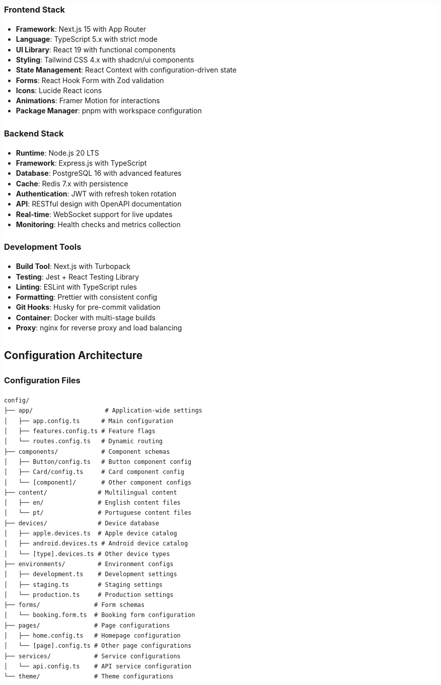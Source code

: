 ### **Frontend Stack**
- **Framework**: Next.js 15 with App Router
- **Language**: TypeScript 5.x with strict mode
- **UI Library**: React 19 with functional components
- **Styling**: Tailwind CSS 4.x with shadcn/ui components
- **State Management**: React Context with configuration-driven state
- **Forms**: React Hook Form with Zod validation
- **Icons**: Lucide React icons
- **Animations**: Framer Motion for interactions
- **Package Manager**: pnpm with workspace configuration

### **Backend Stack**
- **Runtime**: Node.js 20 LTS
- **Framework**: Express.js with TypeScript
- **Database**: PostgreSQL 16 with advanced features
- **Cache**: Redis 7.x with persistence
- **Authentication**: JWT with refresh token rotation
- **API**: RESTful design with OpenAPI documentation
- **Real-time**: WebSocket support for live updates
- **Monitoring**: Health checks and metrics collection

### **Development Tools**
- **Build Tool**: Next.js with Turbopack
- **Testing**: Jest + React Testing Library
- **Linting**: ESLint with TypeScript rules
- **Formatting**: Prettier with consistent config
- **Git Hooks**: Husky for pre-commit validation
- **Container**: Docker with multi-stage builds
- **Proxy**: nginx for reverse proxy and load balancing

## Configuration Architecture

### **Configuration Files**
```
config/
├── app/                    # Application-wide settings
│   ├── app.config.ts      # Main configuration
│   ├── features.config.ts # Feature flags
│   └── routes.config.ts   # Dynamic routing
├── components/            # Component schemas
│   ├── Button/config.ts   # Button component config
│   ├── Card/config.ts     # Card component config
│   └── [component]/       # Other component configs
├── content/              # Multilingual content
│   ├── en/               # English content files
│   └── pt/               # Portuguese content files
├── devices/              # Device database
│   ├── apple.devices.ts  # Apple device catalog
│   ├── android.devices.ts # Android device catalog
│   └── [type].devices.ts # Other device types
├── environments/         # Environment configs
│   ├── development.ts    # Development settings
│   ├── staging.ts        # Staging settings
│   └── production.ts     # Production settings
├── forms/               # Form schemas
│   └── booking.form.ts  # Booking form configuration
├── pages/               # Page configurations
│   ├── home.config.ts   # Homepage configuration
│   └── [page].config.ts # Other page configurations
├── services/            # Service configurations
│   └── api.config.ts    # API service configuration
└── theme/               # Theme configurations
```